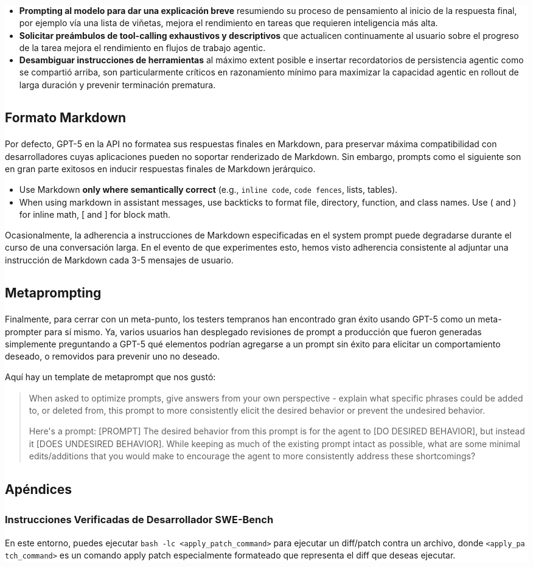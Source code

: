 - **Prompting al modelo para dar una explicación breve** resumiendo su proceso de pensamiento al inicio de la respuesta final, por ejemplo vía una lista de viñetas, mejora el rendimiento en tareas que requieren inteligencia más alta.
- **Solicitar preámbulos de tool-calling exhaustivos y descriptivos** que actualicen continuamente al usuario sobre el progreso de la tarea mejora el rendimiento en flujos de trabajo agentic.
- **Desambiguar instrucciones de herramientas** al máximo extent posible e insertar recordatorios de persistencia agentic como se compartió arriba, son particularmente críticos en razonamiento mínimo para maximizar la capacidad agentic en rollout de larga duración y prevenir terminación prematura.

## Formato Markdown

Por defecto, GPT-5 en la API no formatea sus respuestas finales en Markdown, para preservar máxima compatibilidad con desarrolladores cuyas aplicaciones pueden no soportar renderizado de Markdown. Sin embargo, prompts como el siguiente son en gran parte exitosos en inducir respuestas finales de Markdown jerárquico.

- Use Markdown **only where semantically correct** (e.g., `inline code`, ```code fences```, lists, tables).
- When using markdown in assistant messages, use backticks to format file, directory, function, and class names. Use \( and \) for inline math, \[ and \] for block math.

Ocasionalmente, la adherencia a instrucciones de Markdown especificadas en el system prompt puede degradarse durante el curso de una conversación larga. En el evento de que experimentes esto, hemos visto adherencia consistente al adjuntar una instrucción de Markdown cada 3-5 mensajes de usuario.

## Metaprompting

Finalmente, para cerrar con un meta-punto, los testers tempranos han encontrado gran éxito usando GPT-5 como un meta-prompter para sí mismo. Ya, varios usuarios han desplegado revisiones de prompt a producción que fueron generadas simplemente preguntando a GPT-5 qué elementos podrían agregarse a un prompt sin éxito para elicitar un comportamiento deseado, o removidos para prevenir uno no deseado.

Aquí hay un template de metaprompt que nos gustó:

> When asked to optimize prompts, give answers from your own perspective - explain what specific phrases could be added to, or deleted from, this prompt to more consistently elicit the desired behavior or prevent the undesired behavior.
> 
> Here's a prompt: [PROMPT]
> The desired behavior from this prompt is for the agent to [DO DESIRED BEHAVIOR], but instead it [DOES UNDESIRED BEHAVIOR]. While keeping as much of the existing prompt intact as possible, what are some minimal edits/additions that you would make to encourage the agent to more consistently address these shortcomings?

## Apéndices

### Instrucciones Verificadas de Desarrollador SWE-Bench

En este entorno, puedes ejecutar `bash -lc <apply_patch_command>` para ejecutar un diff/patch contra un archivo, donde `<apply_patch_command>` es un comando apply patch especialmente formateado que representa el diff que deseas ejecutar.
